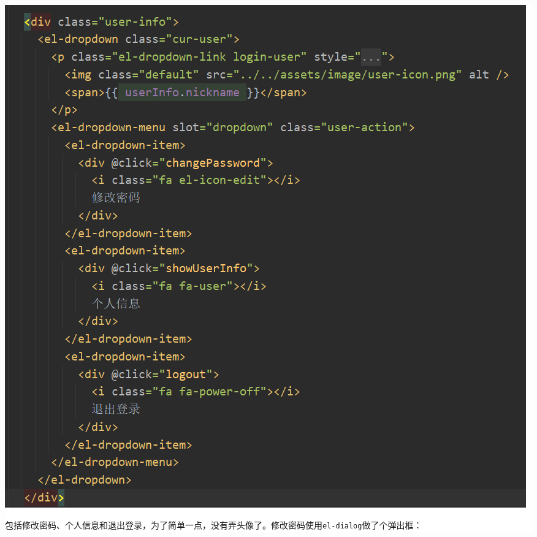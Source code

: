 ![](001002-【开源平台】学习版pytest内核测试平台开发万字长文入门篇/image-20210306162558208.png)

包括修改密码、个人信息和退出登录，为了简单一点，没有弄头像了。修改密码使用`el-dialog`做了个弹出框：
